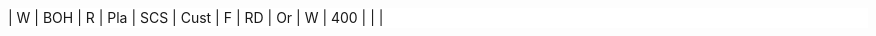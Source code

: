 | W                                                                                                                                                                                                                                                                                                                                                                                                                                                  | BOH                                                                                                                                                                                                                                                                                                                                                                                                                                                | R                                                                                                                                                                                                                                                                                                                                                                                                                                                  | Pla                                                                                                                                                                                                                                                                                                                                                                                                                                                | SCS                                                                                                                                                                                                                                                                                                                                                                                                                                                | Cust                                                                                                                                                                                                                                                                                                                                                                                                                                               | F                                                                                                                                                                                                                                                                                                                                                                                                                                                  | RD                                                                                                                                         | Or                                                                                                                                         | W                                                                                                                                          | 400                                                                                                                                        |                                                                                                                                            |                                                                                                                                            |